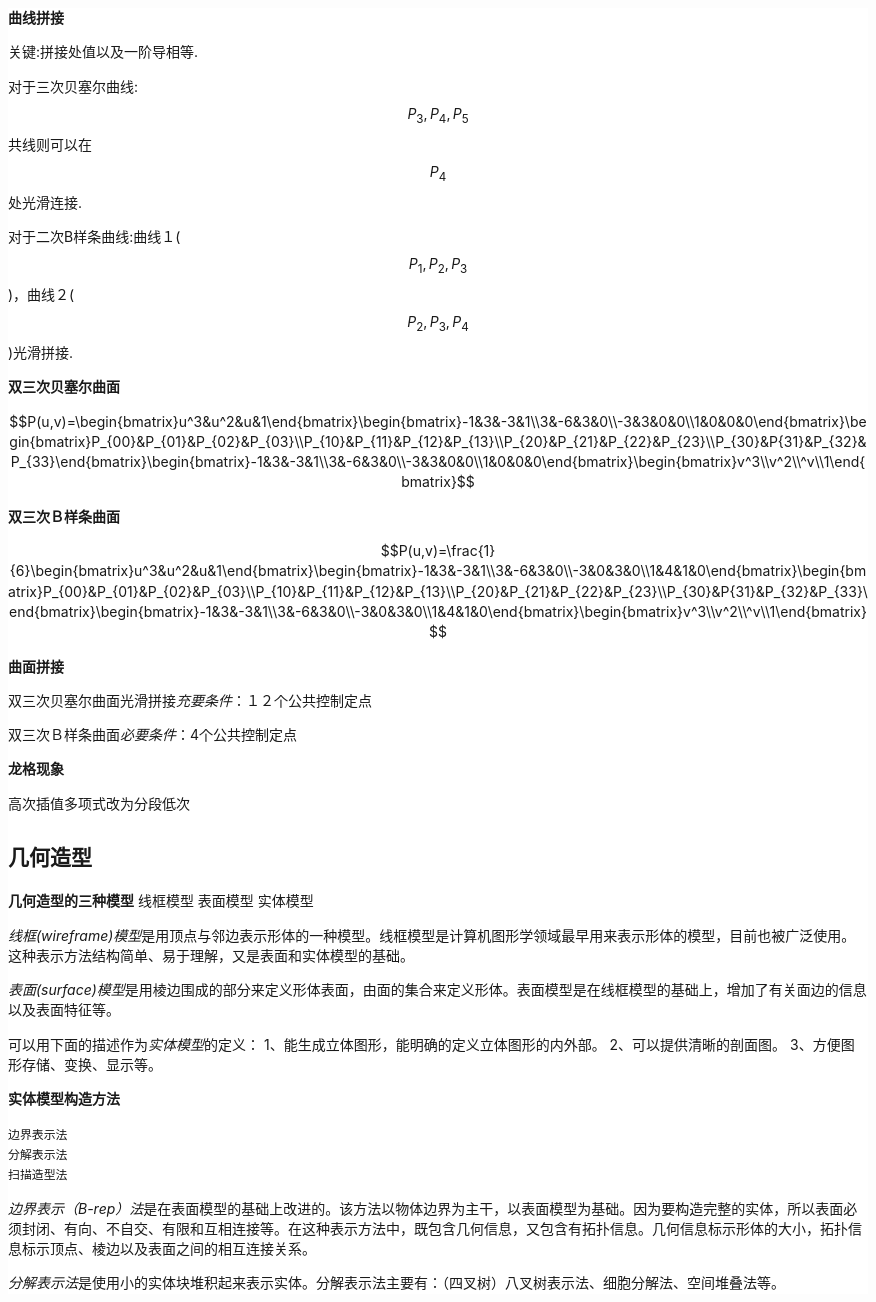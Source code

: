 **曲线拼接**

关键:拼接处值以及一阶导相等.

对于三次贝塞尔曲线:$$P_3,P_4,P_5$$共线则可以在$$P_4$$处光滑连接.

对于二次B样条曲线:曲线１($$P_1,P_2,P_3$$)，曲线２($$P_2,P_3,P_4$$)光滑拼接.

**双三次贝塞尔曲面**

$$P(u,v)=\begin{bmatrix}u^3&u^2&u&1\end{bmatrix}\begin{bmatrix}-1&3&-3&1\\3&-6&3&0\\-3&3&0&0\\1&0&0&0\end{bmatrix}\begin{bmatrix}P_{00}&P_{01}&P_{02}&P_{03}\\P_{10}&P_{11}&P_{12}&P_{13}\\P_{20}&P_{21}&P_{22}&P_{23}\\P_{30}&P{31}&P_{32}&P_{33}\end{bmatrix}\begin{bmatrix}-1&3&-3&1\\3&-6&3&0\\-3&3&0&0\\1&0&0&0\end{bmatrix}\begin{bmatrix}v^3\\v^2\\^v\\1\end{bmatrix}$$

**双三次Ｂ样条曲面**

$$P(u,v)=\frac{1}{6}\begin{bmatrix}u^3&u^2&u&1\end{bmatrix}\begin{bmatrix}-1&3&-3&1\\3&-6&3&0\\-3&0&3&0\\1&4&1&0\end{bmatrix}\begin{bmatrix}P_{00}&P_{01}&P_{02}&P_{03}\\P_{10}&P_{11}&P_{12}&P_{13}\\P_{20}&P_{21}&P_{22}&P_{23}\\P_{30}&P{31}&P_{32}&P_{33}\end{bmatrix}\begin{bmatrix}-1&3&-3&1\\3&-6&3&0\\-3&0&3&0\\1&4&1&0\end{bmatrix}\begin{bmatrix}v^3\\v^2\\^v\\1\end{bmatrix}$$

**曲面拼接**

双三次贝塞尔曲面光滑拼接*充要条件*：１２个公共控制定点

双三次Ｂ样条曲面*必要条件*：4个公共控制定点

**龙格现象**

高次插值多项式改为分段低次

## 几何造型

**几何造型的三种模型**
    线框模型
    表面模型
    实体模型

*线框(wireframe)模型*是用顶点与邻边表示形体的一种模型。线框模型是计算机图形学领域最早用来表示形体的模型，目前也被广泛使用。这种表示方法结构简单、易于理解，又是表面和实体模型的基础。

*表面(surface)模型*是用棱边围成的部分来定义形体表面，由面的集合来定义形体。表面模型是在线框模型的基础上，增加了有关面边的信息以及表面特征等。 

可以用下面的描述作为*实体模型*的定义：
    1、能生成立体图形，能明确的定义立体图形的内外部。
    2、可以提供清晰的剖面图。
    3、方便图形存储、变换、显示等。


**实体模型构造方法**

    边界表示法 
    分解表示法 
    扫描造型法 

*边界表示（B-rep）法*是在表面模型的基础上改进的。该方法以物体边界为主干，以表面模型为基础。因为要构造完整的实体，所以表面必须封闭、有向、不自交、有限和互相连接等。在这种表示方法中，既包含几何信息，又包含有拓扑信息。几何信息标示形体的大小，拓扑信息标示顶点、棱边以及表面之间的相互连接关系。

*分解表示法*是使用小的实体块堆积起来表示实体。分解表示法主要有：（四叉树）八叉树表示法、细胞分解法、空间堆叠法等。
